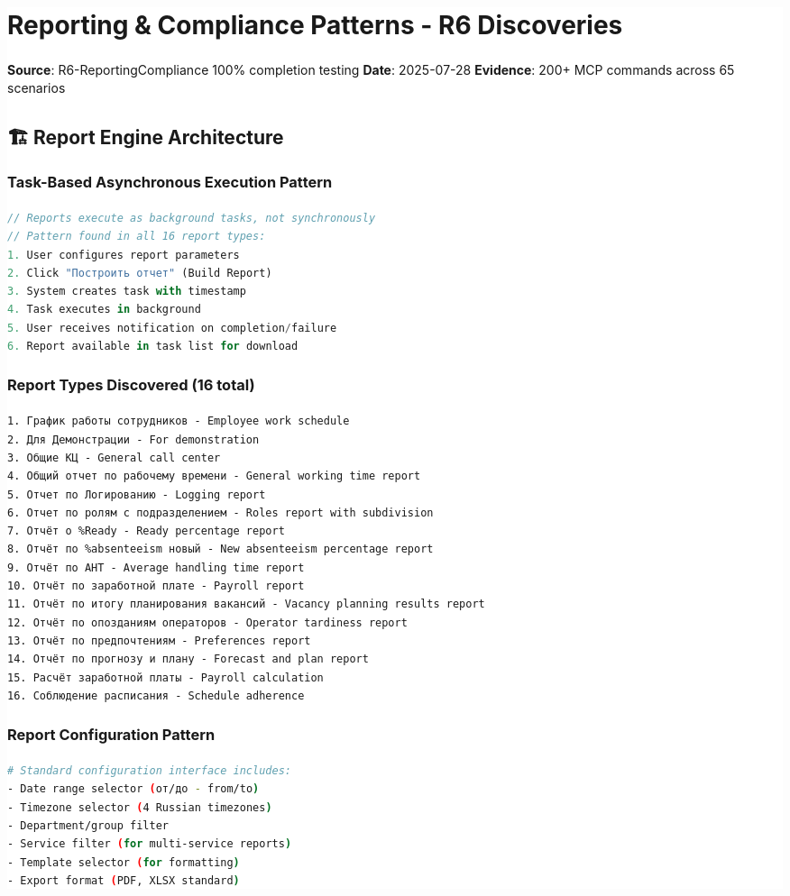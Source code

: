 # Reporting & Compliance Patterns - R6 Discoveries

**Source**: R6-ReportingCompliance 100% completion testing
**Date**: 2025-07-28
**Evidence**: 200+ MCP commands across 65 scenarios

## 🏗️ Report Engine Architecture

### Task-Based Asynchronous Execution Pattern
```javascript
// Reports execute as background tasks, not synchronously
// Pattern found in all 16 report types:
1. User configures report parameters
2. Click "Построить отчет" (Build Report)
3. System creates task with timestamp
4. Task executes in background
5. User receives notification on completion/failure
6. Report available in task list for download
```

### Report Types Discovered (16 total)
```
1. График работы сотрудников - Employee work schedule
2. Для Демонстрации - For demonstration
3. Общие КЦ - General call center
4. Общий отчет по рабочему времени - General working time report
5. Отчет по Логированию - Logging report
6. Отчет по ролям с подразделением - Roles report with subdivision
7. Отчёт о %Ready - Ready percentage report
8. Отчёт по %absenteeism новый - New absenteeism percentage report
9. Отчёт по AHT - Average handling time report
10. Отчёт по заработной плате - Payroll report
11. Отчёт по итогу планирования вакансий - Vacancy planning results report
12. Отчёт по опозданиям операторов - Operator tardiness report
13. Отчёт по предпочтениям - Preferences report
14. Отчёт по прогнозу и плану - Forecast and plan report
15. Расчёт заработной платы - Payroll calculation
16. Соблюдение расписания - Schedule adherence
```

### Report Configuration Pattern
```bash
# Standard configuration interface includes:
- Date range selector (от/до - from/to)
- Timezone selector (4 Russian timezones)
- Department/group filter
- Service filter (for multi-service reports)
- Template selector (for formatting)
- Export format (PDF, XLSX standard)
```
